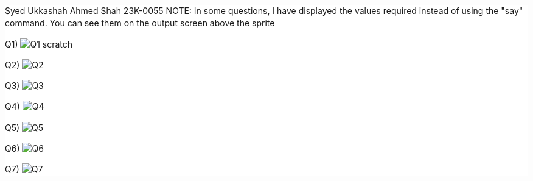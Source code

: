 Syed Ukkashah Ahmed Shah
23K-0055
NOTE: In some questions, I have displayed the values required instead of using the "say" command. You can see them on the output screen above the sprite

Q1) <img width="959" alt="Q1 scratch" src="https://github.com/ukkashah11/PF-Fall-2023/assets/115150510/419e827d-2243-494e-a06b-1c274cc67e19">

Q2) <img width="956" alt="Q2 " src="https://github.com/ukkashah11/PF-Fall-2023/assets/115150510/7082897b-a65b-43c9-9cfa-b97ae50aebcd">

Q3) <img width="959" alt="Q3" src="https://github.com/ukkashah11/PF-Fall-2023/assets/115150510/e111a049-2b50-482c-aa2a-08942beae3c0">

Q4) <img width="959" alt="Q4" src="https://github.com/ukkashah11/PF-Fall-2023/assets/115150510/eb507d00-90a9-431f-9eb8-feea1e6510e7">

Q5) <img width="955" alt="Q5" src="https://github.com/ukkashah11/PF-Fall-2023/assets/115150510/0023ef3b-6a8e-4a50-bc03-f4a1b8939df7">

Q6) <img width="960" alt="Q6" src="https://github.com/ukkashah11/PF-Fall-2023/assets/115150510/d5e9f399-0ef3-476a-b7de-7966833c9fe7">

Q7) <img width="958" alt="Q7" src="https://github.com/ukkashah11/PF-Fall-2023/assets/115150510/6a2b3b37-8657-44a0-bbe9-5ba5f310e7f2">


